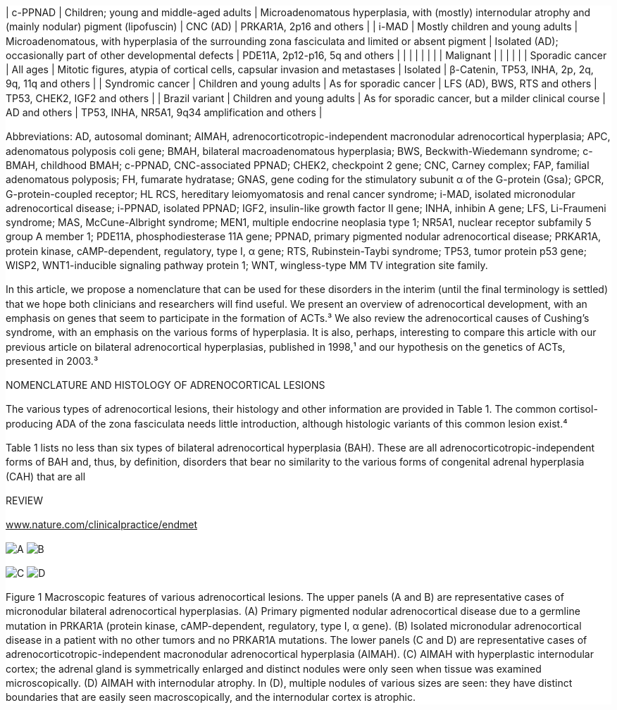 | c-PPNAD               | Children; young and middle-aged adults | Microadenomatous hyperplasia, with (mostly) internodular atrophy and (mainly nodular) pigment (lipofuscin) | CNC (AD) | PRKAR1A, 2p16 and others |
| i-MAD                 | Mostly children and young adults | Microadenomatous, with hyperplasia of the surrounding zona fasciculata and limited or absent pigment | Isolated (AD); occasionally part of other developmental defects | PDE11A, 2p12-p16, 5q and others |
|                       |                   |                |                                  |                                 |
| Malignant             |                   |                |                                  |                                 |
| Sporadic cancer       | All ages          | Mitotic figures, atypia of cortical cells, capsular invasion and metastases | Isolated | β-Catenin, TP53, INHA, 2p, 2q, 9q, 11q and others |
| Syndromic cancer      | Children and young adults | As for sporadic cancer | LFS (AD), BWS, RTS and others | TP53, CHEK2, IGF2 and others |
| Brazil variant        | Children and young adults | As for sporadic cancer, but a milder clinical course | AD and others | TP53, INHA, NR5A1, 9q34 amplification and others |

Abbreviations: AD, autosomal dominant; AIMAH, adrenocorticotropic-independent macronodular adrenocortical hyperplasia; APC, adenomatous polyposis coli gene; BMAH, bilateral macroadenomatous hyperplasia; BWS, Beckwith-Wiedemann syndrome; c-BMAH, childhood BMAH; c-PPNAD, CNC-associated PPNAD; CHEK2, checkpoint 2 gene; CNC, Carney complex; FAP, familial adenomatous polyposis; FH, fumarate hydratase; GNAS, gene coding for the stimulatory subunit α of the G-protein (Gsa); GPCR, G-protein-coupled receptor; HL RCS, hereditary leiomyomatosis and renal cancer syndrome; i-MAD, isolated micronodular adrenocortical disease; i-PPNAD, isolated PPNAD; IGF2, insulin-like growth factor II gene; INHA, inhibin A gene; LFS, Li-Fraumeni syndrome; MAS, McCune-Albright syndrome; MEN1, multiple endocrine neoplasia type 1; NR5A1, nuclear receptor subfamily 5 group A member 1; PDE11A, phosphodiesterase 11A gene; PPNAD, primary pigmented nodular adrenocortical disease; PRKAR1A, protein kinase, cAMP-dependent, regulatory, type I, α gene; RTS, Rubinstein-Taybi syndrome; TP53, tumor protein p53 gene; WISP2, WNT1-inducible signaling pathway protein 1; WNT, wingless-type MM TV integration site family.

In this article, we propose a nomenclature that can be used for these disorders in the interim (until the final terminology is settled) that we hope both clinicians and researchers will find useful. We present an overview of adrenocortical development, with an emphasis on genes that seem to participate in the formation of ACTs.³ We also review the adrenocortical causes of Cushing’s syndrome, with an emphasis on the various forms of hyperplasia. It is also, perhaps, interesting to compare this article with our previous article on bilateral adrenocortical hyperplasias, published in 1998,¹ and our hypothesis on the genetics of ACTs, presented in 2003.³

NOMENCLATURE AND HISTOLOGY OF ADRENOCORTICAL LESIONS

The various types of adrenocortical lesions, their histology and other information are provided in Table 1. The common cortisol-producing ADA of the zona fasciculata needs little introduction, although histologic variants of this common lesion exist.⁴

Table 1 lists no less than six types of bilateral adrenocortical hyperplasia (BAH). These are all adrenocorticotropic-independent forms of BAH and, thus, by definition, disorders that bear no similarity to the various forms of congenital adrenal hyperplasia (CAH) that are all

REVIEW

www.nature.com/clinicalpractice/endmet

![A](image1) ![B](image2)

![C](image3) ![D](image4)

Figure 1 Macroscopic features of various adrenocortical lesions. The upper panels (A and B) are representative cases of micronodular bilateral adrenocortical hyperplasias. (A) Primary pigmented nodular adrenocortical disease due to a germline mutation in PRKAR1A (protein kinase, cAMP-dependent, regulatory, type I, α gene). (B) Isolated micronodular adrenocortical disease in a patient with no other tumors and no PRKAR1A mutations. The lower panels (C and D) are representative cases of adrenocorticotropic-independent macronodular adrenocortical hyperplasia (AIMAH). (C) AIMAH with hyperplastic internodular cortex; the adrenal gland is symmetrically enlarged and distinct nodules were only seen when tissue was examined microscopically. (D) AIMAH with internodular atrophy. In (D), multiple nodules of various sizes are seen: they have distinct boundaries that are easily seen macroscopically, and the internodular cortex is atrophic.
